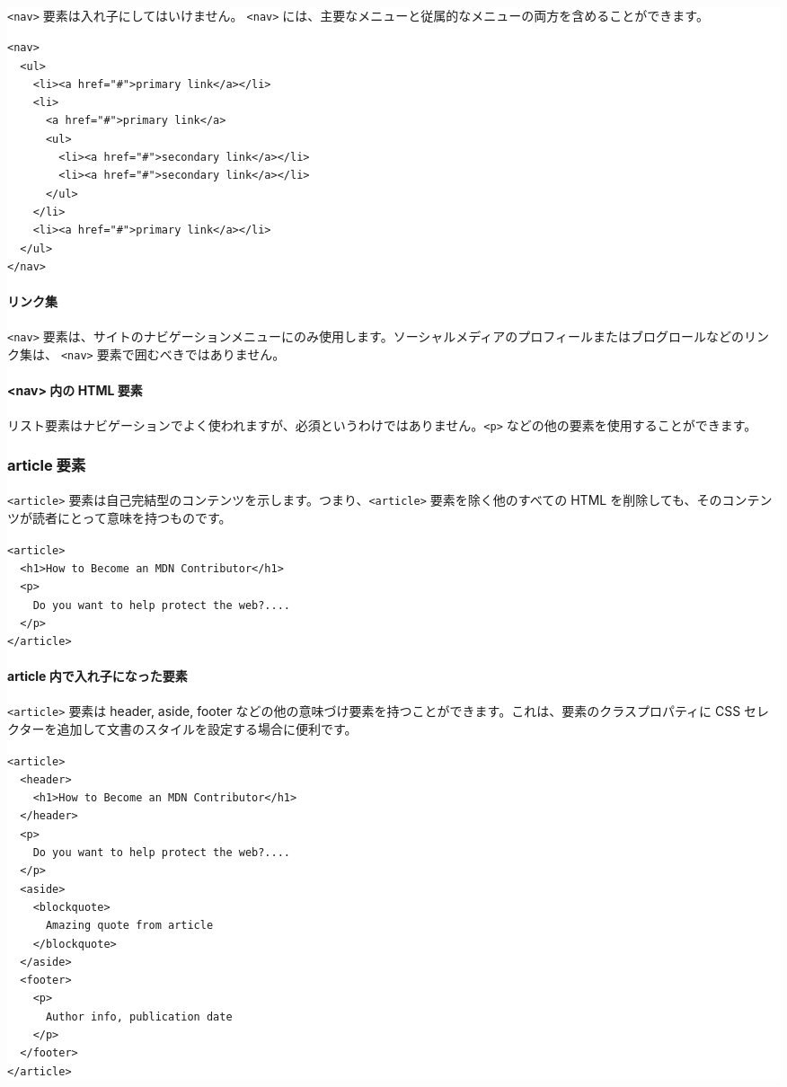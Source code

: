 `<nav>` 要素は入れ子にしてはいけません。 `<nav>` には、主要なメニューと従属的なメニューの両方を含めることができます。

```
<nav>
  <ul>
    <li><a href="#">primary link</a></li>
    <li>
      <a href="#">primary link</a>
      <ul>
        <li><a href="#">secondary link</a></li>
        <li><a href="#">secondary link</a></li>
      </ul>
    </li>
    <li><a href="#">primary link</a></li>
  </ul>
</nav>
```

#### リンク集

`<nav>` 要素は、サイトのナビゲーションメニューにのみ使用します。ソーシャルメディアのプロフィールまたはブログロールなどのリンク集は、 `<nav>` 要素で囲むべきではありません。

#### \<nav> 内の HTML 要素

リスト要素はナビゲーションでよく使われますが、必須というわけではありません。`<p>` などの他の要素を使用することができます。

### article 要素

`<article>` 要素は自己完結型のコンテンツを示します。つまり、`<article>` 要素を除く他のすべての HTML を削除しても、そのコンテンツが読者にとって意味を持つものです。

```
<article>
  <h1>How to Become an MDN Contributor</h1>
  <p>
    Do you want to help protect the web?....
  </p>
</article>
```

#### article 内で入れ子になった要素

`<article>` 要素は header, aside, footer などの他の意味づけ要素を持つことができます。これは、要素のクラスプロパティに CSS セレクターを追加して文書のスタイルを設定する場合に便利です。

```
<article>
  <header>
    <h1>How to Become an MDN Contributor</h1>
  </header>
  <p>
    Do you want to help protect the web?....
  </p>
  <aside>
    <blockquote>
      Amazing quote from article
    </blockquote>
  </aside>
  <footer>
    <p>
      Author info, publication date
    </p>
  </footer>
</article>
```
